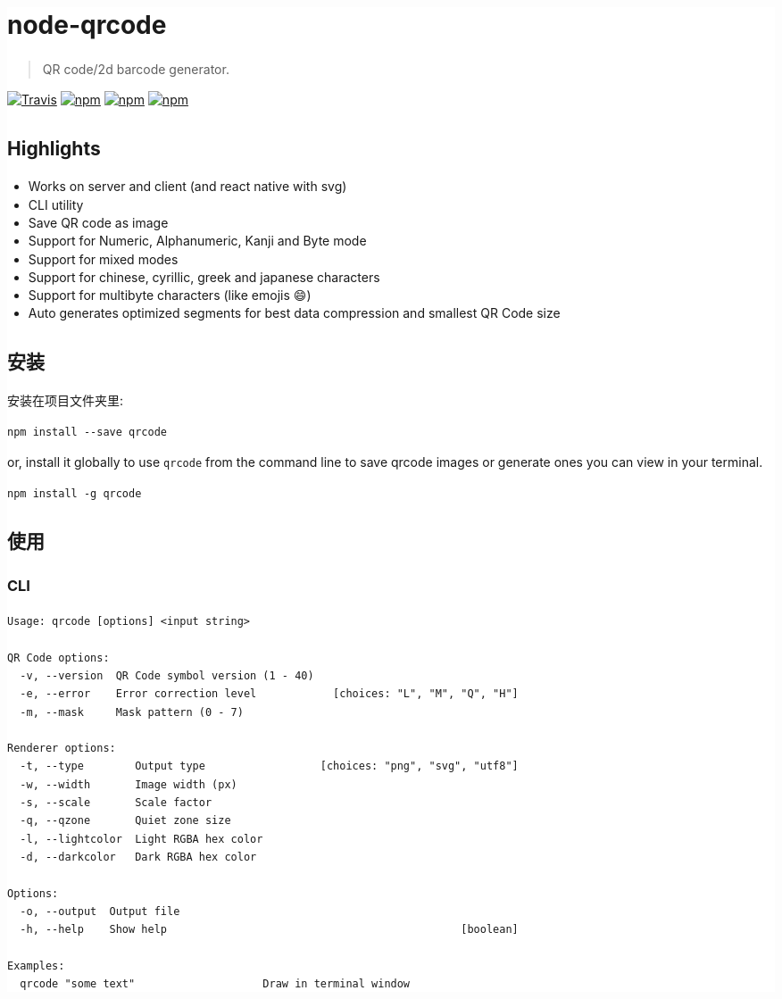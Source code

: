 # node-qrcode
> QR code/2d barcode generator.

[![Travis](https://img.shields.io/travis/soldair/node-qrcode.svg?style=flat-square)](http://travis-ci.org/soldair/node-qrcode)
[![npm](https://img.shields.io/npm/v/qrcode.svg?style=flat-square)](https://www.npmjs.com/package/qrcode)
[![npm](https://img.shields.io/npm/dt/qrcode.svg?style=flat-square)](https://www.npmjs.com/package/qrcode)
[![npm](https://img.shields.io/npm/l/qrcode.svg?style=flat-square)](https://github.com/soldair/node-qrcode/blob/master/license)

## Highlights

- Works on server and client (and react native with svg)
- CLI utility
- Save QR code as image
- Support for Numeric, Alphanumeric, Kanji and Byte mode
- Support for mixed modes
- Support for chinese, cyrillic, greek and japanese characters
- Support for multibyte characters (like emojis :smile:)
- Auto generates optimized segments for best data compression and smallest QR Code size

## 安装

安装在项目文件夹里:

```shell
npm install --save qrcode
```

or, install it globally to use `qrcode` from the command line to save qrcode images or generate ones you can view in your terminal.

```shell
npm install -g qrcode
```

## 使用
### CLI

```
Usage: qrcode [options] <input string>

QR Code options:
  -v, --version  QR Code symbol version (1 - 40)
  -e, --error    Error correction level            [choices: "L", "M", "Q", "H"]
  -m, --mask     Mask pattern (0 - 7)

Renderer options:
  -t, --type        Output type                  [choices: "png", "svg", "utf8"]
  -w, --width       Image width (px)
  -s, --scale       Scale factor
  -q, --qzone       Quiet zone size
  -l, --lightcolor  Light RGBA hex color
  -d, --darkcolor   Dark RGBA hex color

Options:
  -o, --output  Output file
  -h, --help    Show help                                              [boolean]

Examples:
  qrcode "some text"                    Draw in terminal window
```